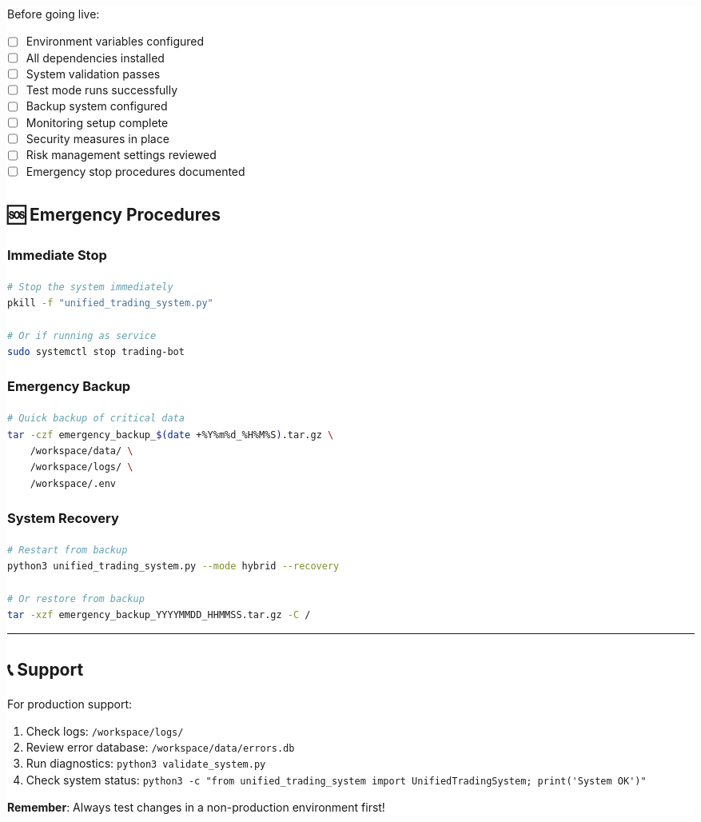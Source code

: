 Before going live:

- [ ] Environment variables configured
- [ ] All dependencies installed
- [ ] System validation passes
- [ ] Test mode runs successfully
- [ ] Backup system configured
- [ ] Monitoring setup complete
- [ ] Security measures in place
- [ ] Risk management settings reviewed
- [ ] Emergency stop procedures documented

## 🆘 Emergency Procedures

### Immediate Stop
```bash
# Stop the system immediately
pkill -f "unified_trading_system.py"

# Or if running as service
sudo systemctl stop trading-bot
```

### Emergency Backup
```bash
# Quick backup of critical data
tar -czf emergency_backup_$(date +%Y%m%d_%H%M%S).tar.gz \
    /workspace/data/ \
    /workspace/logs/ \
    /workspace/.env
```

### System Recovery
```bash
# Restart from backup
python3 unified_trading_system.py --mode hybrid --recovery

# Or restore from backup
tar -xzf emergency_backup_YYYYMMDD_HHMMSS.tar.gz -C /
```

---

## 📞 Support

For production support:
1. Check logs: `/workspace/logs/`
2. Review error database: `/workspace/data/errors.db`
3. Run diagnostics: `python3 validate_system.py`
4. Check system status: `python3 -c "from unified_trading_system import UnifiedTradingSystem; print('System OK')"`

**Remember**: Always test changes in a non-production environment first!